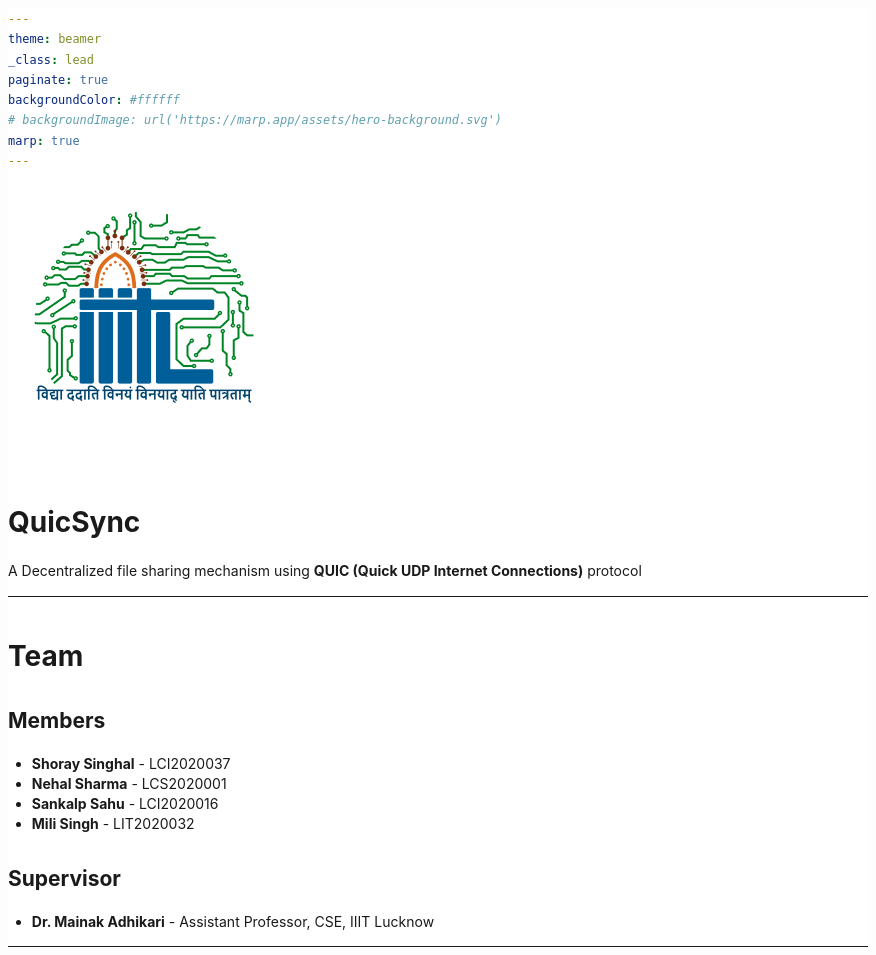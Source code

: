 ```yaml
---
theme: beamer
_class: lead
paginate: true
backgroundColor: #ffffff
# backgroundImage: url('https://marp.app/assets/hero-background.svg')
marp: true
---
```


![bg left:40% 80%](logo.png)

#

# QuicSync

A Decentralized file sharing mechanism using **QUIC (Quick UDP Internet Connections)** protocol

---

# Team

## Members

- **Shoray Singhal** - LCI2020037
- **Nehal Sharma** - LCS2020001
- **Sankalp Sahu** - LCI2020016
- **Mili Singh** - LIT2020032

## Supervisor

- **Dr. Mainak Adhikari** - Assistant Professor, CSE, IIIT Lucknow

---
